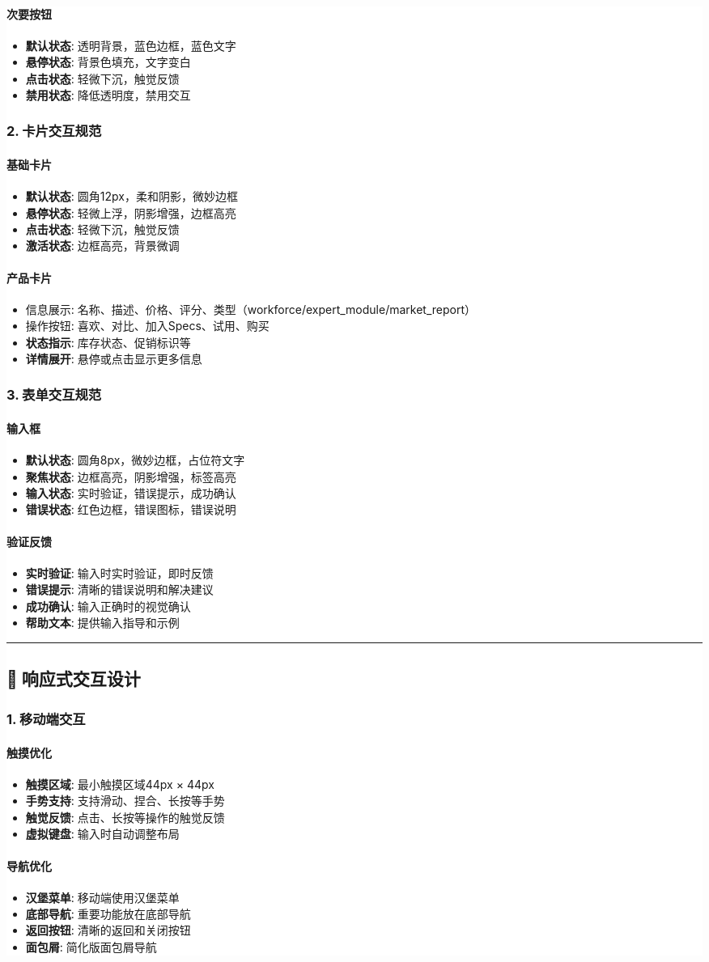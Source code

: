 #### 次要按钮
- **默认状态**: 透明背景，蓝色边框，蓝色文字
- **悬停状态**: 背景色填充，文字变白
- **点击状态**: 轻微下沉，触觉反馈
- **禁用状态**: 降低透明度，禁用交互

### 2. 卡片交互规范

#### 基础卡片
- **默认状态**: 圆角12px，柔和阴影，微妙边框
- **悬停状态**: 轻微上浮，阴影增强，边框高亮
- **点击状态**: 轻微下沉，触觉反馈
- **激活状态**: 边框高亮，背景微调

#### 产品卡片
- 信息展示: 名称、描述、价格、评分、类型（workforce/expert_module/market_report）
- 操作按钮: 喜欢、对比、加入Specs、试用、购买
- **状态指示**: 库存状态、促销标识等
- **详情展开**: 悬停或点击显示更多信息

### 3. 表单交互规范

#### 输入框
- **默认状态**: 圆角8px，微妙边框，占位符文字
- **聚焦状态**: 边框高亮，阴影增强，标签高亮
- **输入状态**: 实时验证，错误提示，成功确认
- **错误状态**: 红色边框，错误图标，错误说明

#### 验证反馈
- **实时验证**: 输入时实时验证，即时反馈
- **错误提示**: 清晰的错误说明和解决建议
- **成功确认**: 输入正确时的视觉确认
- **帮助文本**: 提供输入指导和示例

---

## 📱 响应式交互设计

### 1. 移动端交互

#### 触摸优化
- **触摸区域**: 最小触摸区域44px × 44px
- **手势支持**: 支持滑动、捏合、长按等手势
- **触觉反馈**: 点击、长按等操作的触觉反馈
- **虚拟键盘**: 输入时自动调整布局

#### 导航优化
- **汉堡菜单**: 移动端使用汉堡菜单
- **底部导航**: 重要功能放在底部导航
- **返回按钮**: 清晰的返回和关闭按钮
- **面包屑**: 简化版面包屑导航
